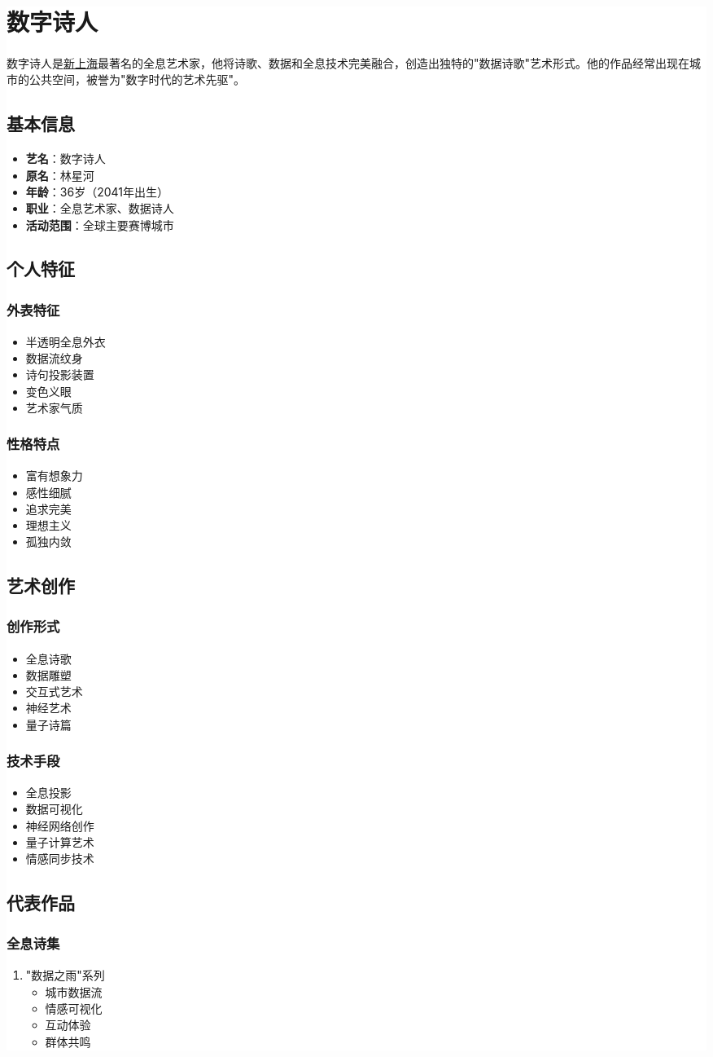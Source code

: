 # 数字诗人

数字诗人是[新上海](/城市/新上海.md)最著名的全息艺术家，他将诗歌、数据和全息技术完美融合，创造出独特的"数据诗歌"艺术形式。他的作品经常出现在城市的公共空间，被誉为"数字时代的艺术先驱"。

## 基本信息

- **艺名**：数字诗人
- **原名**：林星河
- **年龄**：36岁（2041年出生）
- **职业**：全息艺术家、数据诗人
- **活动范围**：全球主要赛博城市

## 个人特征

### 外表特征
- 半透明全息外衣
- 数据流纹身
- 诗句投影装置
- 变色义眼
- 艺术家气质

### 性格特点
- 富有想象力
- 感性细腻
- 追求完美
- 理想主义
- 孤独内敛

## 艺术创作

### 创作形式
- 全息诗歌
- 数据雕塑
- 交互式艺术
- 神经艺术
- 量子诗篇

### 技术手段
- 全息投影
- 数据可视化
- 神经网络创作
- 量子计算艺术
- 情感同步技术

## 代表作品

### 全息诗集
1. "数据之雨"系列
   - 城市数据流
   - 情感可视化
   - 互动体验
   - 群体共鸣
